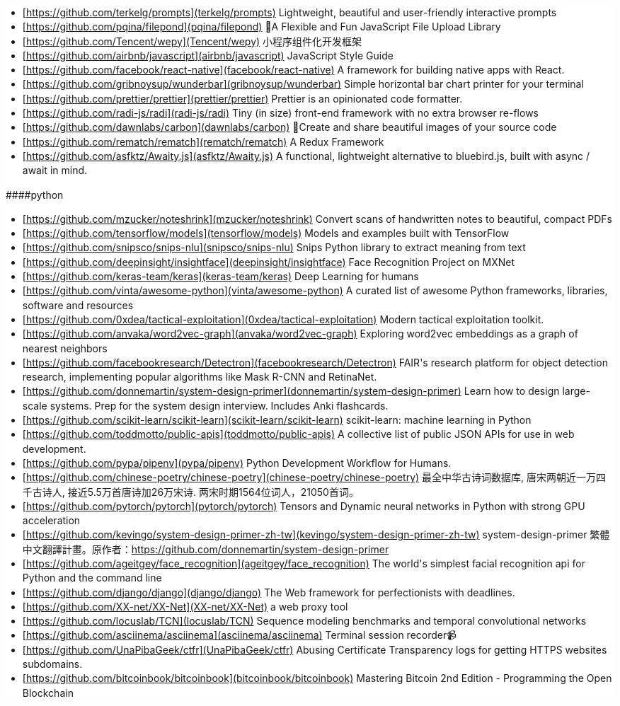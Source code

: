 * [https://github.com/terkelg/prompts](terkelg/prompts) Lightweight, beautiful and user-friendly interactive prompts
* [https://github.com/pqina/filepond](pqina/filepond) 🌊A Flexible and Fun JavaScript File Upload Library
* [https://github.com/Tencent/wepy](Tencent/wepy) 小程序组件化开发框架
* [https://github.com/airbnb/javascript](airbnb/javascript) JavaScript Style Guide
* [https://github.com/facebook/react-native](facebook/react-native) A framework for building native apps with React.
* [https://github.com/gribnoysup/wunderbar](gribnoysup/wunderbar) Simple horizontal bar chart printer for your terminal
* [https://github.com/prettier/prettier](prettier/prettier) Prettier is an opinionated code formatter.
* [https://github.com/radi-js/radi](radi-js/radi) Tiny (in size) front-end framework with no extra browser re-flows
* [https://github.com/dawnlabs/carbon](dawnlabs/carbon) 🎨Create and share beautiful images of your source code
* [https://github.com/rematch/rematch](rematch/rematch) A Redux Framework
* [https://github.com/asfktz/Awaity.js](asfktz/Awaity.js) A functional, lightweight alternative to bluebird.js, built with async / await in mind.

####python
* [https://github.com/mzucker/noteshrink](mzucker/noteshrink) Convert scans of handwritten notes to beautiful, compact PDFs
* [https://github.com/tensorflow/models](tensorflow/models) Models and examples built with TensorFlow
* [https://github.com/snipsco/snips-nlu](snipsco/snips-nlu) Snips Python library to extract meaning from text
* [https://github.com/deepinsight/insightface](deepinsight/insightface) Face Recognition Project on MXNet
* [https://github.com/keras-team/keras](keras-team/keras) Deep Learning for humans
* [https://github.com/vinta/awesome-python](vinta/awesome-python) A curated list of awesome Python frameworks, libraries, software and resources
* [https://github.com/0xdea/tactical-exploitation](0xdea/tactical-exploitation) Modern tactical exploitation toolkit.
* [https://github.com/anvaka/word2vec-graph](anvaka/word2vec-graph) Exploring word2vec embeddings as a graph of nearest neighbors
* [https://github.com/facebookresearch/Detectron](facebookresearch/Detectron) FAIR's research platform for object detection research, implementing popular algorithms like Mask R-CNN and RetinaNet.
* [https://github.com/donnemartin/system-design-primer](donnemartin/system-design-primer) Learn how to design large-scale systems. Prep for the system design interview. Includes Anki flashcards.
* [https://github.com/scikit-learn/scikit-learn](scikit-learn/scikit-learn) scikit-learn: machine learning in Python
* [https://github.com/toddmotto/public-apis](toddmotto/public-apis) A collective list of public JSON APIs for use in web development.
* [https://github.com/pypa/pipenv](pypa/pipenv) Python Development Workflow for Humans.
* [https://github.com/chinese-poetry/chinese-poetry](chinese-poetry/chinese-poetry) 最全中华古诗词数据库, 唐宋两朝近一万四千古诗人, 接近5.5万首唐诗加26万宋诗. 两宋时期1564位词人，21050首词。
* [https://github.com/pytorch/pytorch](pytorch/pytorch) Tensors and Dynamic neural networks in Python with strong GPU acceleration
* [https://github.com/kevingo/system-design-primer-zh-tw](kevingo/system-design-primer-zh-tw) system-design-primer 繁體中文翻譯計畫。原作者：https://github.com/donnemartin/system-design-primer
* [https://github.com/ageitgey/face_recognition](ageitgey/face_recognition) The world's simplest facial recognition api for Python and the command line
* [https://github.com/django/django](django/django) The Web framework for perfectionists with deadlines.
* [https://github.com/XX-net/XX-Net](XX-net/XX-Net) a web proxy tool
* [https://github.com/locuslab/TCN](locuslab/TCN) Sequence modeling benchmarks and temporal convolutional networks
* [https://github.com/asciinema/asciinema](asciinema/asciinema) Terminal session recorder📹
* [https://github.com/UnaPibaGeek/ctfr](UnaPibaGeek/ctfr) Abusing Certificate Transparency logs for getting HTTPS websites subdomains.
* [https://github.com/bitcoinbook/bitcoinbook](bitcoinbook/bitcoinbook) Mastering Bitcoin 2nd Edition - Programming the Open Blockchain